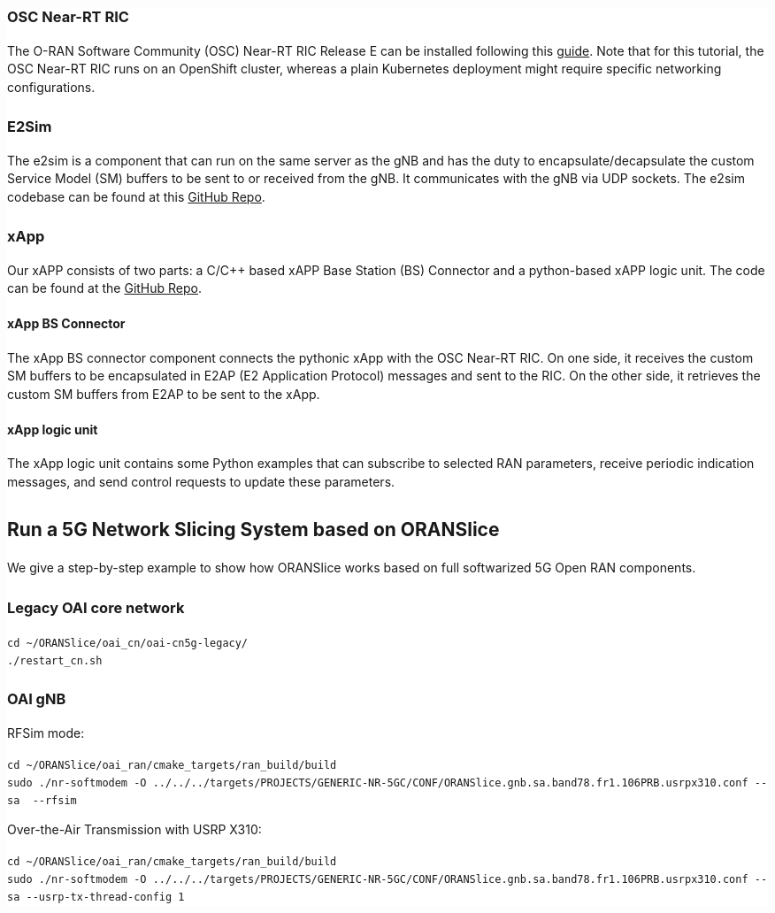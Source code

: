 ### OSC Near-RT RIC 
The O-RAN Software Community (OSC) Near-RT RIC Release E can be installed following this <a href="https://docs.o-ran-sc.org/projects/o-ran-sc-ric-plt-ric-dep/en/latest/installation-guides.html" target="_blank">guide</a>. Note that for this tutorial, the OSC Near-RT RIC runs on an OpenShift cluster, whereas a plain Kubernetes deployment might require specific networking configurations.

### E2Sim 
The e2sim is a component that can run on the same server as the gNB and has the duty to encapsulate/decapsulate the custom Service Model (SM) buffers to be sent to or received from the gNB. It communicates with the gNB via UDP sockets. The e2sim codebase can be found at this <a href="https://github.com/wineslab/o-ran-e2sim/tree/x5g-e2sim" target="_blank">GitHub Repo</a>.

### xApp

Our xAPP consists of two parts: a C/C++ based xAPP Base Station (BS) Connector and a python-based xAPP logic unit. The code can be found at the 
<a href="https://github.com/wineslab/xapp-oai/tree/oranslice" target="_blank">GitHub Repo</a>.

#### xApp BS Connector
The xApp BS connector component connects the pythonic xApp with the OSC Near-RT RIC. On one side, it receives the custom SM buffers to be encapsulated in E2AP (E2 Application Protocol) messages and sent to the RIC. On the other side, it retrieves the custom SM buffers from E2AP to be sent to the xApp.

#### xApp logic unit
The xApp logic unit contains some Python examples that can subscribe to selected RAN parameters, receive periodic indication messages, and send control requests to update these parameters.



## Run a 5G Network Slicing System based on ORANSlice

We give a step-by-step example to show how ORANSlice works based on full softwarized 5G Open RAN components.

### Legacy OAI core network

```
cd ~/ORANSlice/oai_cn/oai-cn5g-legacy/
./restart_cn.sh
```

### OAI gNB

RFSim mode:
```
cd ~/ORANSlice/oai_ran/cmake_targets/ran_build/build 
sudo ./nr-softmodem -O ../../../targets/PROJECTS/GENERIC-NR-5GC/CONF/ORANSlice.gnb.sa.band78.fr1.106PRB.usrpx310.conf --sa  --rfsim
```

Over-the-Air Transmission with USRP X310:
```
cd ~/ORANSlice/oai_ran/cmake_targets/ran_build/build 
sudo ./nr-softmodem -O ../../../targets/PROJECTS/GENERIC-NR-5GC/CONF/ORANSlice.gnb.sa.band78.fr1.106PRB.usrpx310.conf --sa --usrp-tx-thread-config 1
```
